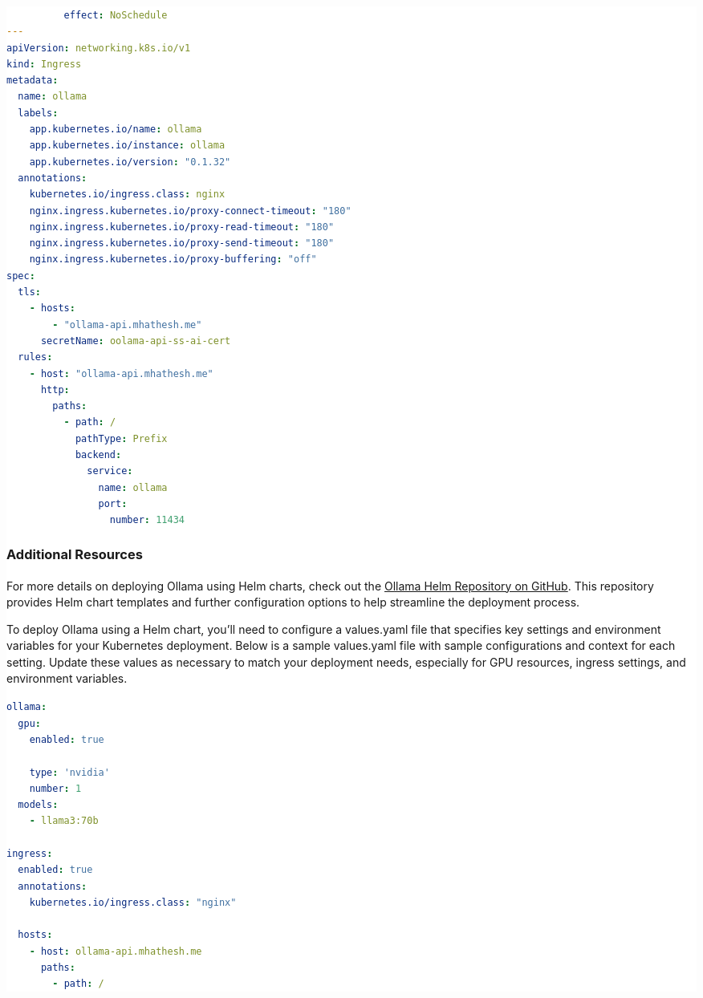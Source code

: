 ```yaml
          effect: NoSchedule
---
apiVersion: networking.k8s.io/v1
kind: Ingress
metadata:
  name: ollama
  labels:
    app.kubernetes.io/name: ollama
    app.kubernetes.io/instance: ollama
    app.kubernetes.io/version: "0.1.32"
  annotations:
    kubernetes.io/ingress.class: nginx
    nginx.ingress.kubernetes.io/proxy-connect-timeout: "180"
    nginx.ingress.kubernetes.io/proxy-read-timeout: "180"
    nginx.ingress.kubernetes.io/proxy-send-timeout: "180"
    nginx.ingress.kubernetes.io/proxy-buffering: "off"
spec:
  tls:
    - hosts:
        - "ollama-api.mhathesh.me"
      secretName: oolama-api-ss-ai-cert
  rules:
    - host: "ollama-api.mhathesh.me"
      http:
        paths:
          - path: /
            pathType: Prefix
            backend:
              service:
                name: ollama
                port:
                  number: 11434
```

### Additional Resources

For more details on deploying Ollama using Helm charts, check out the [Ollama Helm Repository on GitHub](https://github.com/otwld/ollama-helm). This repository provides Helm chart templates and further configuration options to help streamline the deployment process.


To deploy Ollama using a Helm chart, you’ll need to configure a values.yaml file that specifies key settings and environment variables for your Kubernetes deployment. Below is a sample values.yaml file with sample configurations and context for each setting. Update these values as necessary to match your deployment needs, especially for GPU resources, ingress settings, and environment variables.

```yaml
ollama:
  gpu:
    enabled: true
  
    type: 'nvidia'
    number: 1
  models: 
    - llama3:70b

ingress:
  enabled: true
  annotations: 
    kubernetes.io/ingress.class: "nginx"

  hosts:
    - host: ollama-api.mhathesh.me
      paths:
        - path: /
```